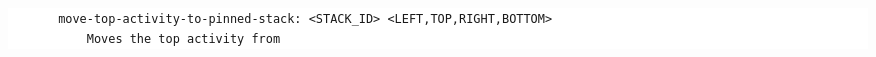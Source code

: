            move-top-activity-to-pinned-stack: <STACK_ID> <LEFT,TOP,RIGHT,BOTTOM>
               Moves the top activity from
